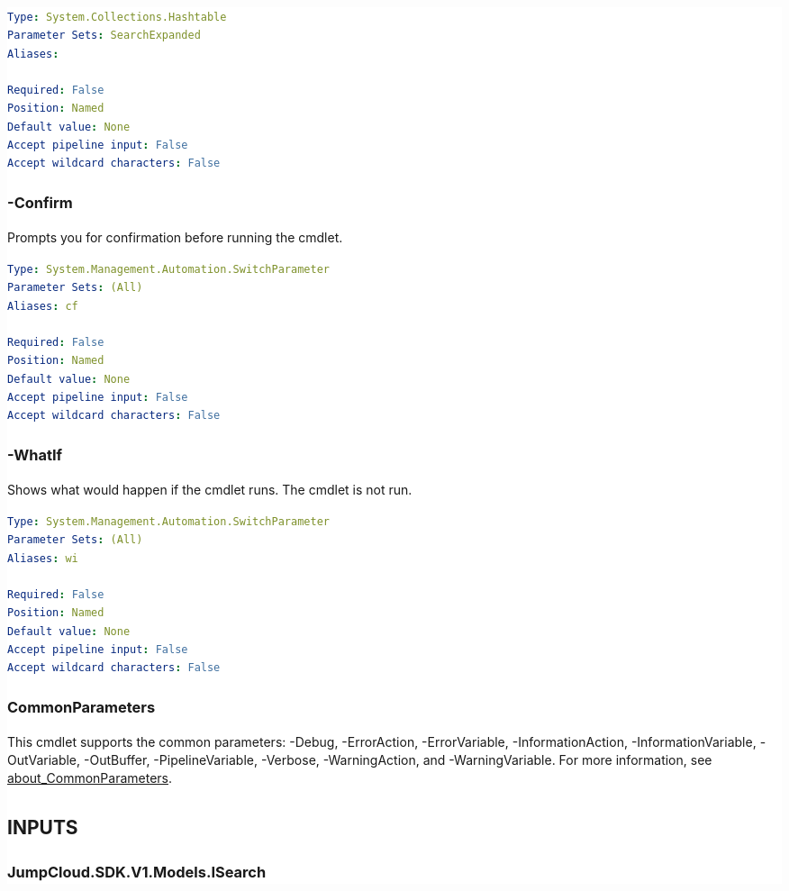 ```yaml
Type: System.Collections.Hashtable
Parameter Sets: SearchExpanded
Aliases:

Required: False
Position: Named
Default value: None
Accept pipeline input: False
Accept wildcard characters: False
```

### -Confirm
Prompts you for confirmation before running the cmdlet.

```yaml
Type: System.Management.Automation.SwitchParameter
Parameter Sets: (All)
Aliases: cf

Required: False
Position: Named
Default value: None
Accept pipeline input: False
Accept wildcard characters: False
```

### -WhatIf
Shows what would happen if the cmdlet runs.
The cmdlet is not run.

```yaml
Type: System.Management.Automation.SwitchParameter
Parameter Sets: (All)
Aliases: wi

Required: False
Position: Named
Default value: None
Accept pipeline input: False
Accept wildcard characters: False
```

### CommonParameters
This cmdlet supports the common parameters: -Debug, -ErrorAction, -ErrorVariable, -InformationAction, -InformationVariable, -OutVariable, -OutBuffer, -PipelineVariable, -Verbose, -WarningAction, and -WarningVariable. For more information, see [about_CommonParameters](http://go.microsoft.com/fwlink/?LinkID=113216).

## INPUTS

### JumpCloud.SDK.V1.Models.ISearch
